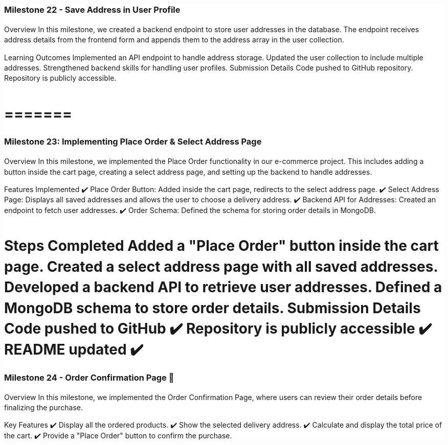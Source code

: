 
### Milestone 22 - Save Address in User Profile
Overview
In this milestone, we created a backend endpoint to store user addresses in the database. The endpoint receives address details from the frontend form and appends them to the address array in the user collection.

Learning Outcomes
Implemented an API endpoint to handle address storage.
Updated the user collection to include multiple addresses.
Strengthened backend skills for handling user profiles.
Submission Details
Code pushed to GitHub repository.
Repository is publicly accessible.

=======
=======


### Milestone 23: Implementing Place Order & Select Address Page
Overview
In this milestone, we implemented the Place Order functionality in our e-commerce project. This includes adding a button inside the cart page, creating a select address page, and setting up the backend to handle addresses.

Features Implemented
✔️ Place Order Button: Added inside the cart page, redirects to the select address page.
✔️ Select Address Page: Displays all saved addresses and allows the user to choose a delivery address.
✔️ Backend API for Addresses: Created an endpoint to fetch user addresses.
✔️ Order Schema: Defined the schema for storing order details in MongoDB.

Steps Completed
Added a "Place Order" button inside the cart page.
Created a select address page with all saved addresses.
Developed a backend API to retrieve user addresses.
Defined a MongoDB schema to store order details.
Submission Details
Code pushed to GitHub ✔️
Repository is publicly accessible ✔️
README updated ✔️
=======




### Milestone 24 - Order Confirmation Page 🚀
Overview
In this milestone, we implemented the Order Confirmation Page, where users can review their order details before finalizing the purchase.

Key Features
✔️ Display all the ordered products.
✔️ Show the selected delivery address.
✔️ Calculate and display the total price of the cart.
✔️ Provide a "Place Order" button to confirm the purchase.
